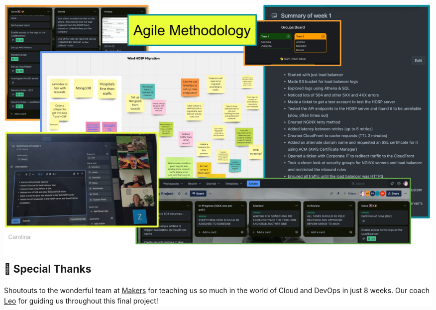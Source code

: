 ![An image showing how we worked in an agile way with trello board, miro board, retros and pair programming](assets/agile_methodology.png)


## 🫶 Special Thanks

Shoutouts to the wonderful team at [Makers](https://www.makers.tech/) for teaching us so much in the world of Cloud and DevOps in just 8 weeks. Our coach [Leo](https://github.com/leoht) for guiding us throughout this final project!
